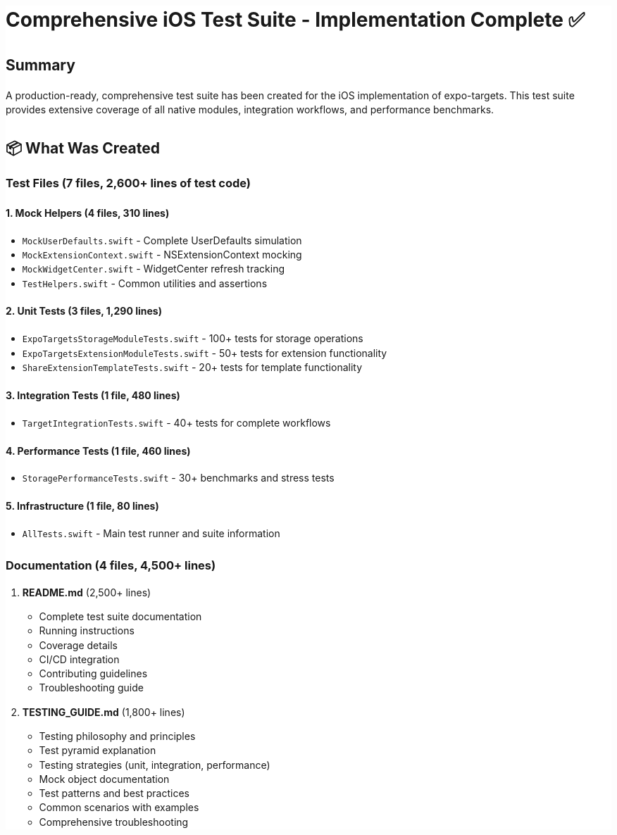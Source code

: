 # Comprehensive iOS Test Suite - Implementation Complete ✅

## Summary

A production-ready, comprehensive test suite has been created for the iOS implementation of expo-targets. This test suite provides extensive coverage of all native modules, integration workflows, and performance benchmarks.

## 📦 What Was Created

### Test Files (7 files, 2,600+ lines of test code)

#### 1. Mock Helpers (4 files, 310 lines)
- `MockUserDefaults.swift` - Complete UserDefaults simulation
- `MockExtensionContext.swift` - NSExtensionContext mocking
- `MockWidgetCenter.swift` - WidgetCenter refresh tracking
- `TestHelpers.swift` - Common utilities and assertions

#### 2. Unit Tests (3 files, 1,290 lines)
- `ExpoTargetsStorageModuleTests.swift` - 100+ tests for storage operations
- `ExpoTargetsExtensionModuleTests.swift` - 50+ tests for extension functionality
- `ShareExtensionTemplateTests.swift` - 20+ tests for template functionality

#### 3. Integration Tests (1 file, 480 lines)
- `TargetIntegrationTests.swift` - 40+ tests for complete workflows

#### 4. Performance Tests (1 file, 460 lines)
- `StoragePerformanceTests.swift` - 30+ benchmarks and stress tests

#### 5. Infrastructure (1 file, 80 lines)
- `AllTests.swift` - Main test runner and suite information

### Documentation (4 files, 4,500+ lines)

1. **README.md** (2,500+ lines)
   - Complete test suite documentation
   - Running instructions
   - Coverage details
   - CI/CD integration
   - Contributing guidelines
   - Troubleshooting guide

2. **TESTING_GUIDE.md** (1,800+ lines)
   - Testing philosophy and principles
   - Test pyramid explanation
   - Testing strategies (unit, integration, performance)
   - Mock object documentation
   - Test patterns and best practices
   - Common scenarios with examples
   - Comprehensive troubleshooting
